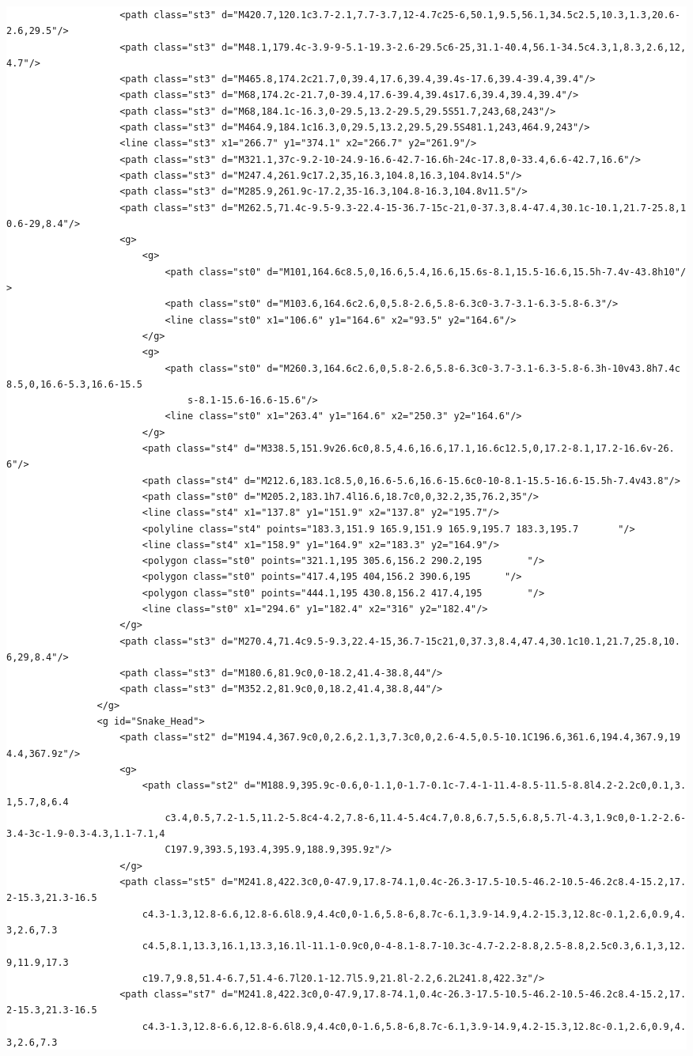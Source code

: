 						<path class="st3" d="M420.7,120.1c3.7-2.1,7.7-3.7,12-4.7c25-6,50.1,9.5,56.1,34.5c2.5,10.3,1.3,20.6-2.6,29.5"/>
						<path class="st3" d="M48.1,179.4c-3.9-9-5.1-19.3-2.6-29.5c6-25,31.1-40.4,56.1-34.5c4.3,1,8.3,2.6,12,4.7"/>
						<path class="st3" d="M465.8,174.2c21.7,0,39.4,17.6,39.4,39.4s-17.6,39.4-39.4,39.4"/>
						<path class="st3" d="M68,174.2c-21.7,0-39.4,17.6-39.4,39.4s17.6,39.4,39.4,39.4"/>
						<path class="st3" d="M68,184.1c-16.3,0-29.5,13.2-29.5,29.5S51.7,243,68,243"/>
						<path class="st3" d="M464.9,184.1c16.3,0,29.5,13.2,29.5,29.5S481.1,243,464.9,243"/>
						<line class="st3" x1="266.7" y1="374.1" x2="266.7" y2="261.9"/>
						<path class="st3" d="M321.1,37c-9.2-10-24.9-16.6-42.7-16.6h-24c-17.8,0-33.4,6.6-42.7,16.6"/>
						<path class="st3" d="M247.4,261.9c17.2,35,16.3,104.8,16.3,104.8v14.5"/>
						<path class="st3" d="M285.9,261.9c-17.2,35-16.3,104.8-16.3,104.8v11.5"/>
						<path class="st3" d="M262.5,71.4c-9.5-9.3-22.4-15-36.7-15c-21,0-37.3,8.4-47.4,30.1c-10.1,21.7-25.8,10.6-29,8.4"/>
						<g>
							<g>
								<path class="st0" d="M101,164.6c8.5,0,16.6,5.4,16.6,15.6s-8.1,15.5-16.6,15.5h-7.4v-43.8h10"/>
								<path class="st0" d="M103.6,164.6c2.6,0,5.8-2.6,5.8-6.3c0-3.7-3.1-6.3-5.8-6.3"/>
								<line class="st0" x1="106.6" y1="164.6" x2="93.5" y2="164.6"/>
							</g>
							<g>
								<path class="st0" d="M260.3,164.6c2.6,0,5.8-2.6,5.8-6.3c0-3.7-3.1-6.3-5.8-6.3h-10v43.8h7.4c8.5,0,16.6-5.3,16.6-15.5
									s-8.1-15.6-16.6-15.6"/>
								<line class="st0" x1="263.4" y1="164.6" x2="250.3" y2="164.6"/>
							</g>
							<path class="st4" d="M338.5,151.9v26.6c0,8.5,4.6,16.6,17.1,16.6c12.5,0,17.2-8.1,17.2-16.6v-26.6"/>
							<path class="st4" d="M212.6,183.1c8.5,0,16.6-5.6,16.6-15.6c0-10-8.1-15.5-16.6-15.5h-7.4v43.8"/>
							<path class="st0" d="M205.2,183.1h7.4l16.6,18.7c0,0,32.2,35,76.2,35"/>
							<line class="st4" x1="137.8" y1="151.9" x2="137.8" y2="195.7"/>
							<polyline class="st4" points="183.3,151.9 165.9,151.9 165.9,195.7 183.3,195.7 		"/>
							<line class="st4" x1="158.9" y1="164.9" x2="183.3" y2="164.9"/>
							<polygon class="st0" points="321.1,195 305.6,156.2 290.2,195 		"/>
							<polygon class="st0" points="417.4,195 404,156.2 390.6,195 		"/>
							<polygon class="st0" points="444.1,195 430.8,156.2 417.4,195 		"/>
							<line class="st0" x1="294.6" y1="182.4" x2="316" y2="182.4"/>
						</g>
						<path class="st3" d="M270.4,71.4c9.5-9.3,22.4-15,36.7-15c21,0,37.3,8.4,47.4,30.1c10.1,21.7,25.8,10.6,29,8.4"/>
						<path class="st3" d="M180.6,81.9c0,0-18.2,41.4-38.8,44"/>
						<path class="st3" d="M352.2,81.9c0,0,18.2,41.4,38.8,44"/>
					</g>
					<g id="Snake_Head">
						<path class="st2" d="M194.4,367.9c0,0,2.6,2.1,3,7.3c0,0,2.6-4.5,0.5-10.1C196.6,361.6,194.4,367.9,194.4,367.9z"/>
						<g>
							<path class="st2" d="M188.9,395.9c-0.6,0-1.1,0-1.7-0.1c-7.4-1-11.4-8.5-11.5-8.8l4.2-2.2c0,0.1,3.1,5.7,8,6.4
								c3.4,0.5,7.2-1.5,11.2-5.8c4-4.2,7.8-6,11.4-5.4c4.7,0.8,6.7,5.5,6.8,5.7l-4.3,1.9c0,0-1.2-2.6-3.4-3c-1.9-0.3-4.3,1.1-7.1,4
								C197.9,393.5,193.4,395.9,188.9,395.9z"/>
						</g>
						<path class="st5" d="M241.8,422.3c0,0-47.9,17.8-74.1,0.4c-26.3-17.5-10.5-46.2-10.5-46.2c8.4-15.2,17.2-15.3,21.3-16.5
							c4.3-1.3,12.8-6.6,12.8-6.6l8.9,4.4c0,0-1.6,5.8-6,8.7c-6.1,3.9-14.9,4.2-15.3,12.8c-0.1,2.6,0.9,4.3,2.6,7.3
							c4.5,8.1,13.3,16.1,13.3,16.1l-11.1-0.9c0,0-4-8.1-8.7-10.3c-4.7-2.2-8.8,2.5-8.8,2.5c0.3,6.1,3,12.9,11.9,17.3
							c19.7,9.8,51.4-6.7,51.4-6.7l20.1-12.7l5.9,21.8l-2.2,6.2L241.8,422.3z"/>
						<path class="st7" d="M241.8,422.3c0,0-47.9,17.8-74.1,0.4c-26.3-17.5-10.5-46.2-10.5-46.2c8.4-15.2,17.2-15.3,21.3-16.5
							c4.3-1.3,12.8-6.6,12.8-6.6l8.9,4.4c0,0-1.6,5.8-6,8.7c-6.1,3.9-14.9,4.2-15.3,12.8c-0.1,2.6,0.9,4.3,2.6,7.3
